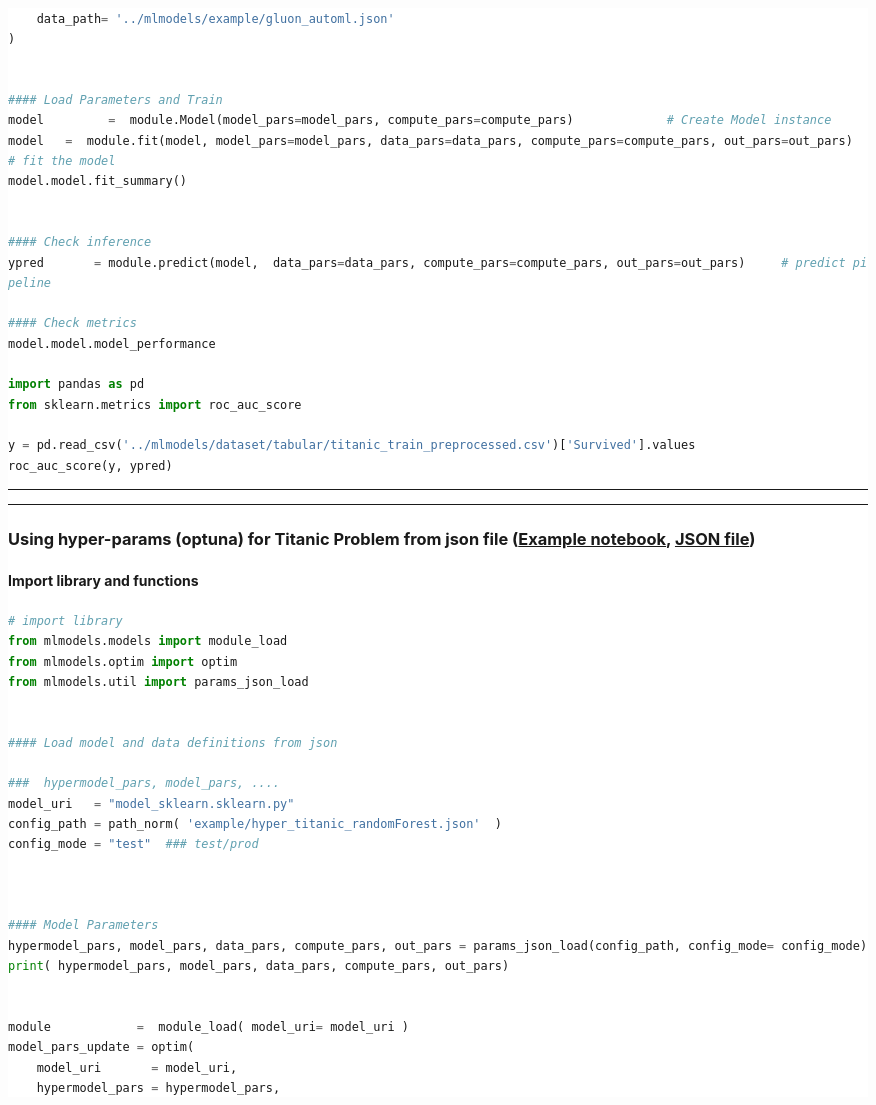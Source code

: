 ```python
    data_path= '../mlmodels/example/gluon_automl.json'
)


#### Load Parameters and Train
model         =  module.Model(model_pars=model_pars, compute_pars=compute_pars)             # Create Model instance
model   =  module.fit(model, model_pars=model_pars, data_pars=data_pars, compute_pars=compute_pars, out_pars=out_pars)          # fit the model
model.model.fit_summary()


#### Check inference
ypred       = module.predict(model,  data_pars=data_pars, compute_pars=compute_pars, out_pars=out_pars)     # predict pipeline

#### Check metrics
model.model.model_performance

import pandas as pd
from sklearn.metrics import roc_auc_score

y = pd.read_csv('../mlmodels/dataset/tabular/titanic_train_preprocessed.csv')['Survived'].values
roc_auc_score(y, ypred)


```

---
---

### Using hyper-params (optuna) for Titanic Problem from json file ([Example notebook](mlmodels/example/sklearn_titanic_randomForest_example2.ipynb), [JSON file](mlmodels/example/hyper_titanic_randomForest.json))

#### Import library and functions
```python
# import library
from mlmodels.models import module_load
from mlmodels.optim import optim
from mlmodels.util import params_json_load


#### Load model and data definitions from json

###  hypermodel_pars, model_pars, ....
model_uri   = "model_sklearn.sklearn.py"
config_path = path_norm( 'example/hyper_titanic_randomForest.json'  )
config_mode = "test"  ### test/prod



#### Model Parameters
hypermodel_pars, model_pars, data_pars, compute_pars, out_pars = params_json_load(config_path, config_mode= config_mode)
print( hypermodel_pars, model_pars, data_pars, compute_pars, out_pars)


module            =  module_load( model_uri= model_uri )                      
model_pars_update = optim(
    model_uri       = model_uri,
    hypermodel_pars = hypermodel_pars,
```